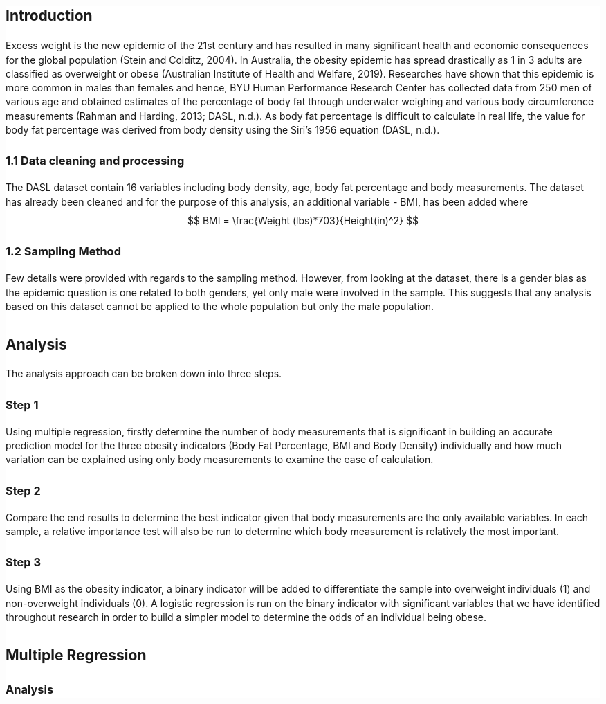 


## Introduction 
Excess weight is the new epidemic of the 21st century and has resulted in many significant health and economic consequences for the global population (Stein and Colditz, 2004). In Australia, the obesity epidemic has spread drastically as 1 in 3 adults are classified as overweight or obese (Australian Institute of Health and Welfare, 2019). Researches have shown that this epidemic is more common in males than females and hence, BYU Human Performance Research Center has collected data from 250 men of various age and obtained estimates of the percentage of body fat through underwater weighing and various body circumference measurements (Rahman and Harding, 2013; DASL, n.d.). As body fat percentage is difficult to calculate in real life, the value for body fat percentage was derived from body density using the Siri’s 1956 equation (DASL, n.d.).


### 1.1 Data cleaning and processing
The DASL dataset contain 16 variables including body density, age, body fat percentage and body measurements. The dataset has already been cleaned and for the purpose of this analysis, an additional variable - BMI, has been added where $$ BMI = \frac{Weight (lbs)*703}{Height(in)^2} $$

### 1.2 Sampling Method
Few details were provided with regards to the sampling method. However, from looking at the dataset, there is a gender bias as the epidemic question is one related to both genders, yet only male were involved in the sample. This suggests that any analysis based on this dataset cannot be applied to the whole population but only the male population. 

## Analysis
The analysis approach can be broken down into three steps.

### Step 1
Using multiple regression, firstly determine the number of body measurements that is significant in building an accurate prediction model for the three obesity indicators (Body Fat Percentage, BMI and Body Density) individually and how much variation can be explained using only body measurements to examine the ease of calculation.

### Step 2
Compare the end results to determine the best indicator given that body measurements are the only available variables. In each sample, a relative importance test will also be run to determine which body measurement is relatively the most important. 

### Step 3
Using BMI as the obesity indicator, a binary indicator will be added to differentiate the sample into overweight individuals (1) and non-overweight individuals (0). A logistic regression is run on the binary indicator with significant variables that we have identified throughout research in order to build a simpler model to determine the odds of an individual being obese.

## Multiple Regression 

### Analysis

